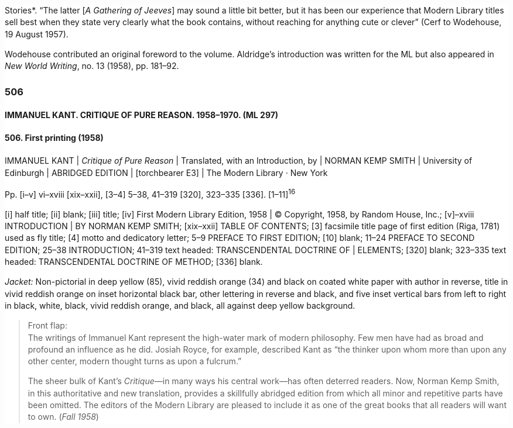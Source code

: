 Stories*. “The latter \[*A Gathering of Jeeves*\] may sound a little bit
better, but it has been our experience that Modern Library titles sell
best when they state very clearly what the book contains, without
reaching for anything cute or clever” (Cerf to Wodehouse, 19 August
1957).

Wodehouse contributed an original foreword to the volume. Aldridge’s
introduction was written for the ML but also appeared in *New World
Writing*, no. 13 (1958), pp. 181–92.

### 506

**IMMANUEL KANT. CRITIQUE OF PURE REASON. 1958–1970. (ML 297)**

#### 506. First printing (1958)

IMMANUEL KANT | *Critique of Pure Reason* | Translated, with an
Introduction, by | NORMAN KEMP SMITH | University of Edinburgh |
ABRIDGED EDITION | \[torchbearer E3\] | The Modern Library · New York

Pp. \[i–v\] vi–xviii \[xix–xxii\], \[3–4\] 5–38, 41–319 \[320\], 323–335
\[336\]. \[1–11\]<sup>16</sup>

\[i\] half title; \[ii\] blank; \[iii\] title; \[iv\] First Modern
Library Edition, 1958 | © Copyright, 1958, by Random House, Inc.;
\[v\]–xviii INTRODUCTION | BY NORMAN KEMP SMITH; \[xix–xxii\] TABLE OF
CONTENTS; \[3\] facsimile title page of first edition (Riga, 1781) used
as fly title; \[4\] motto and dedicatory letter; 5–9 PREFACE TO FIRST
EDITION; \[10\] blank; 11–24 PREFACE TO SECOND EDITION; 25–38
INTRODUCTION; 41–319 text headed: TRANSCENDENTAL DOCTRINE OF | ELEMENTS;
\[320\] blank; 323–335 text headed: TRANSCENDENTAL DOCTRINE OF METHOD;
\[336\] blank.

*Jacket:* Non-pictorial in deep yellow (85), vivid reddish orange (34)
and black on coated white paper with author in reverse, title in vivid
reddish orange on inset horizontal black bar, other lettering in reverse
and black, and five inset vertical bars from left to right in black,
white, black, vivid reddish orange, and black, all against deep yellow
background.

> Front flap:<br>
> The writings of Immanuel Kant represent the high-water mark of modern
> philosophy. Few men have had as broad and profound an influence as he
> did. Josiah Royce, for example, described Kant as “the thinker upon
> whom more than upon any other center, modern thought turns as upon a
> fulcrum.”
>
> The sheer bulk of Kant’s *Critique*—in many ways his central work—has
> often deterred readers. Now, Norman Kemp Smith, in this authoritative
> and new translation, provides a skillfully abridged edition from which
> all minor and repetitive parts have been omitted. The editors of the
> Modern Library are pleased to include it as one of the great books
> that all readers will want to own. (*Fall 1958*)
